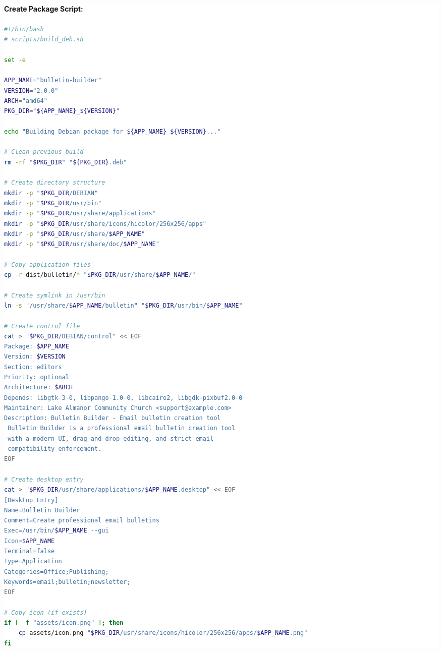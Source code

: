 #### Create Package Script:

```bash
#!/bin/bash
# scripts/build_deb.sh

set -e

APP_NAME="bulletin-builder"
VERSION="2.0.0"
ARCH="amd64"
PKG_DIR="${APP_NAME}_${VERSION}"

echo "Building Debian package for ${APP_NAME} ${VERSION}..."

# Clean previous build
rm -rf "$PKG_DIR" "${PKG_DIR}.deb"

# Create directory structure
mkdir -p "$PKG_DIR/DEBIAN"
mkdir -p "$PKG_DIR/usr/bin"
mkdir -p "$PKG_DIR/usr/share/applications"
mkdir -p "$PKG_DIR/usr/share/icons/hicolor/256x256/apps"
mkdir -p "$PKG_DIR/usr/share/$APP_NAME"
mkdir -p "$PKG_DIR/usr/share/doc/$APP_NAME"

# Copy application files
cp -r dist/bulletin/* "$PKG_DIR/usr/share/$APP_NAME/"

# Create symlink in /usr/bin
ln -s "/usr/share/$APP_NAME/bulletin" "$PKG_DIR/usr/bin/$APP_NAME"

# Create control file
cat > "$PKG_DIR/DEBIAN/control" << EOF
Package: $APP_NAME
Version: $VERSION
Section: editors
Priority: optional
Architecture: $ARCH
Depends: libgtk-3-0, libpango-1.0-0, libcairo2, libgdk-pixbuf2.0-0
Maintainer: Lake Almanor Community Church <support@example.com>
Description: Bulletin Builder - Email bulletin creation tool
 Bulletin Builder is a professional email bulletin creation tool
 with a modern UI, drag-and-drop editing, and strict email
 compatibility enforcement.
EOF

# Create desktop entry
cat > "$PKG_DIR/usr/share/applications/$APP_NAME.desktop" << EOF
[Desktop Entry]
Name=Bulletin Builder
Comment=Create professional email bulletins
Exec=/usr/bin/$APP_NAME --gui
Icon=$APP_NAME
Terminal=false
Type=Application
Categories=Office;Publishing;
Keywords=email;bulletin;newsletter;
EOF

# Copy icon (if exists)
if [ -f "assets/icon.png" ]; then
    cp assets/icon.png "$PKG_DIR/usr/share/icons/hicolor/256x256/apps/$APP_NAME.png"
fi
```